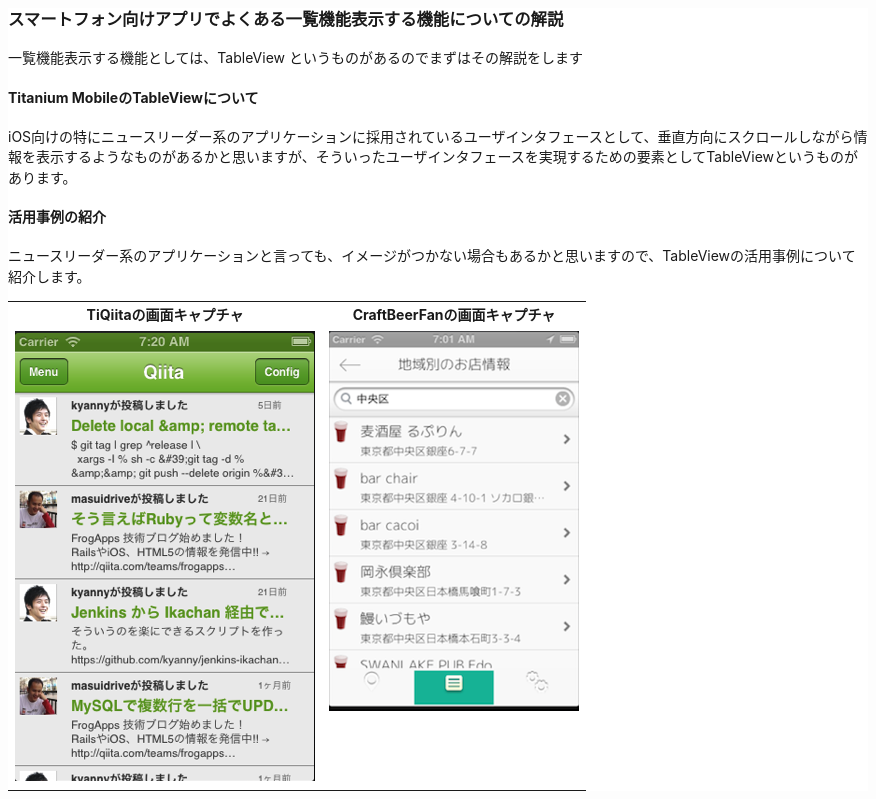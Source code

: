 ### スマートフォン向けアプリでよくある一覧機能表示する機能についての解説

一覧機能表示する機能としては、TableView というものがあるのでまずはその解説をします

#### Titanium MobileのTableViewについて

iOS向けの特にニュースリーダー系のアプリケーションに採用されているユーザインタフェースとして、垂直方向にスクロールしながら情報を表示するようなものがあるかと思いますが、そういったユーザインタフェースを実現するための要素としてTableViewというものがあります。

#### 活用事例の紹介

ニュースリーダー系のアプリケーションと言っても、イメージがつかない場合もあるかと思いますので、TableViewの活用事例について紹介します。
<table>
<th>TiQiitaの画面キャプチャ</th>
<th>CraftBeerFanの画面キャプチャ</th>
<tr>
<td>
<a href="../image/TiQiita-01.png" target="_blank"><img src="../image/TiQiita-01.png" alt="TiQiitaの画面キャプチャその１"></a>
</td>
<td>
<a href="../image/CraftBeerFan-01.png" target="_blank"><img src="../image/CraftBeerFan-01.png" alt="CraftBeerFanキャプチャその１"></a>
</td>